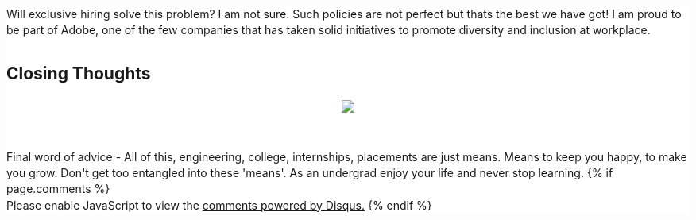 Will exclusive hiring solve this problem? I am not sure. Such policies are not perfect but thats the best we have got! I am proud to be part of Adobe, one of the few companies that has taken solid initiatives to promote diversity and inclusion at workplace.

## Closing Thoughts
<center><img src="{{site.baseurl}}/assets/survival-guide/over.png"></center><br/><br/>
Final word of advice - All of this, engineering, college, internships, placements are just means. Means to keep you happy, to make you grow. Don't get too entangled into these 'means'. As an undergrad enjoy your life and never stop learning.
{% if page.comments %}
<div id="disqus_thread"></div>
<script>

/**
*  RECOMMENDED CONFIGURATION VARIABLES: EDIT AND UNCOMMENT THE SECTION BELOW TO INSERT DYNAMIC VALUES FROM YOUR PLATFORM OR CMS.
*  LEARN WHY DEFINING THESE VARIABLES IS IMPORTANT: https://disqus.com/admin/universalcode/#configuration-variables*/
/*
var disqus_config = function () {
this.page.url = PAGE_URL;  // Replace PAGE_URL with your page's canonical URL variable
this.page.identifier = PAGE_IDENTIFIER; // Replace PAGE_IDENTIFIER with your page's unique identifier variable
};
*/
(function() { // DON'T EDIT BELOW THIS LINE
var d = document, s = d.createElement('script');
s.src = 'https://euler16.disqus.com/embed.js';
s.setAttribute('data-timestamp', +new Date());
(d.head || d.body).appendChild(s);
})();
</script>
<noscript>Please enable JavaScript to view the <a href="https://disqus.com/?ref_noscript">comments powered by Disqus.</a></noscript>
{% endif %}